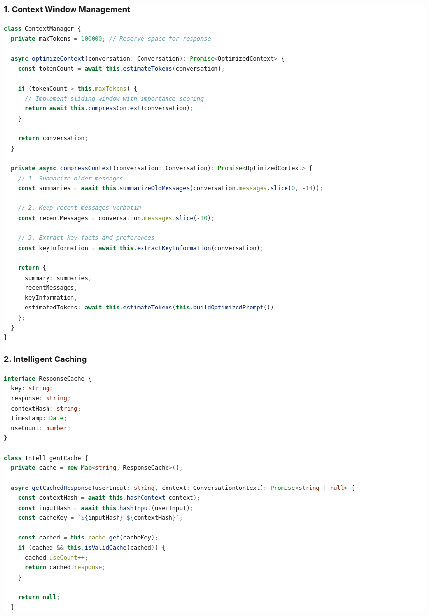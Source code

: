 ### 1. Context Window Management
```typescript
class ContextManager {
  private maxTokens = 100000; // Reserve space for response
  
  async optimizeContext(conversation: Conversation): Promise<OptimizedContext> {
    const tokenCount = await this.estimateTokens(conversation);
    
    if (tokenCount > this.maxTokens) {
      // Implement sliding window with importance scoring
      return await this.compressContext(conversation);
    }
    
    return conversation;
  }
  
  private async compressContext(conversation: Conversation): Promise<OptimizedContext> {
    // 1. Summarize older messages
    const summaries = await this.summarizeOldMessages(conversation.messages.slice(0, -10));
    
    // 2. Keep recent messages verbatim
    const recentMessages = conversation.messages.slice(-10);
    
    // 3. Extract key facts and preferences
    const keyInformation = await this.extractKeyInformation(conversation);
    
    return {
      summary: summaries,
      recentMessages,
      keyInformation,
      estimatedTokens: await this.estimateTokens(this.buildOptimizedPrompt())
    };
  }
}
```

### 2. Intelligent Caching
```typescript
interface ResponseCache {
  key: string;
  response: string;
  contextHash: string;
  timestamp: Date;
  useCount: number;
}

class IntelligentCache {
  private cache = new Map<string, ResponseCache>();
  
  async getCachedResponse(userInput: string, context: ConversationContext): Promise<string | null> {
    const contextHash = await this.hashContext(context);
    const inputHash = await this.hashInput(userInput);
    const cacheKey = `${inputHash}-${contextHash}`;
    
    const cached = this.cache.get(cacheKey);
    if (cached && this.isValidCache(cached)) {
      cached.useCount++;
      return cached.response;
    }
    
    return null;
  }
```